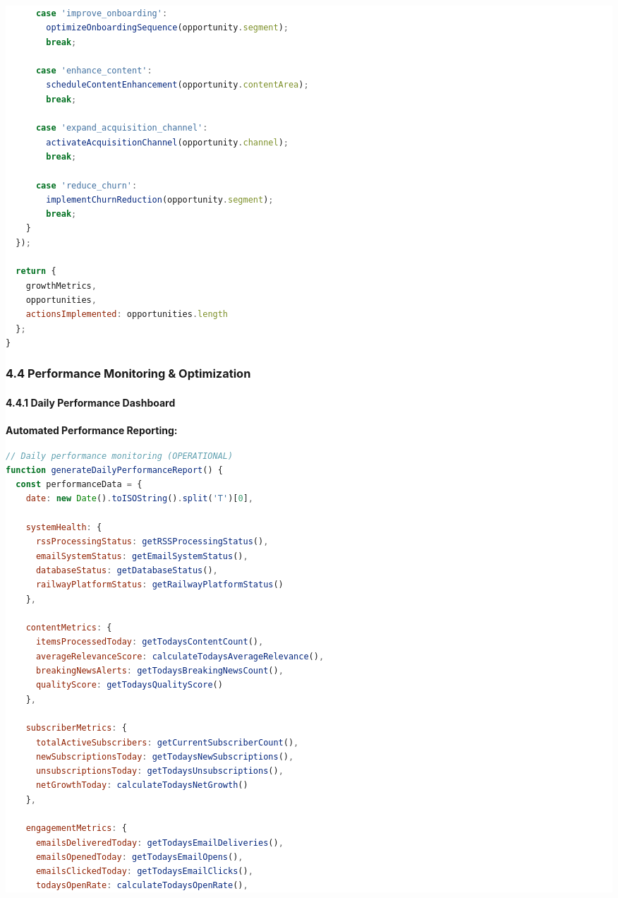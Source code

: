 ```javascript
      case 'improve_onboarding':
        optimizeOnboardingSequence(opportunity.segment);
        break;
        
      case 'enhance_content':
        scheduleContentEnhancement(opportunity.contentArea);
        break;
        
      case 'expand_acquisition_channel':
        activateAcquisitionChannel(opportunity.channel);
        break;
        
      case 'reduce_churn':
        implementChurnReduction(opportunity.segment);
        break;
    }
  });
  
  return {
    growthMetrics,
    opportunities,
    actionsImplemented: opportunities.length
  };
}
```

### 4.4 Performance Monitoring & Optimization

#### 4.4.1 Daily Performance Dashboard

**Automated Performance Reporting:**
```javascript
// Daily performance monitoring (OPERATIONAL)
function generateDailyPerformanceReport() {
  const performanceData = {
    date: new Date().toISOString().split('T')[0],
    
    systemHealth: {
      rssProcessingStatus: getRSSProcessingStatus(),
      emailSystemStatus: getEmailSystemStatus(),
      databaseStatus: getDatabaseStatus(),
      railwayPlatformStatus: getRailwayPlatformStatus()
    },
    
    contentMetrics: {
      itemsProcessedToday: getTodaysContentCount(),
      averageRelevanceScore: calculateTodaysAverageRelevance(),
      breakingNewsAlerts: getTodaysBreakingNewsCount(),
      qualityScore: getTodaysQualityScore()
    },
    
    subscriberMetrics: {
      totalActiveSubscribers: getCurrentSubscriberCount(),
      newSubscriptionsToday: getTodaysNewSubscriptions(),
      unsubscriptionsToday: getTodaysUnsubscriptions(),
      netGrowthToday: calculateTodaysNetGrowth()
    },
    
    engagementMetrics: {
      emailsDeliveredToday: getTodaysEmailDeliveries(),
      emailsOpenedToday: getTodaysEmailOpens(),
      emailsClickedToday: getTodaysEmailClicks(),
      todaysOpenRate: calculateTodaysOpenRate(),
```
